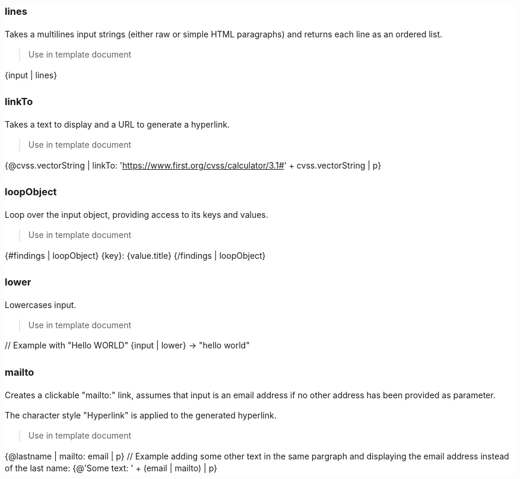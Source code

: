 ### lines

Takes a multilines input strings (either raw or simple HTML paragraphs) and returns each line as an ordered list.

> Use in template document
>```
{input | lines}
>```

### linkTo

Takes a text to display and a URL to generate a hyperlink.

> Use in template document
>```
{@cvss.vectorString | linkTo: 'https://www.first.org/cvss/calculator/3.1#' + cvss.vectorString | p}
>```

### loopObject

Loop over the input object, providing access to its keys and values.

> Use in template document
>```
{#findings | loopObject}
{key}: {value.title}
{/findings | loopObject}
>```

### lower

Lowercases input.

> Use in template document
>```
// Example with "Hello WORLD"
{input | lower} -> "hello world"
>```

### mailto

Creates a clickable "mailto:" link, assumes that input is an email address if no other address has been provided as parameter.

The character style "Hyperlink" is applied to the generated hyperlink.

> Use in template document
>```
{@lastname | mailto: email | p}
// Example adding some other text in the same pargraph and displaying the email address instead of the last name:
{@'Some text: ' + (email | mailto) | p}
>```
